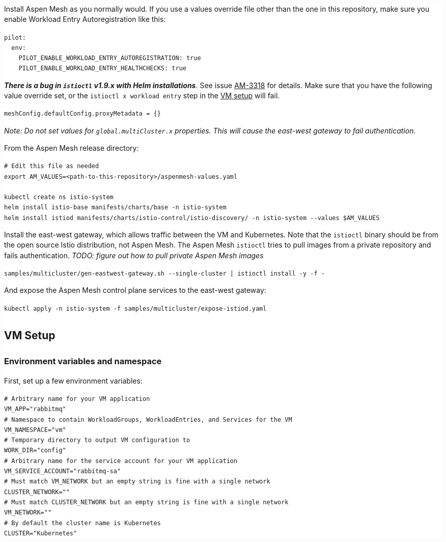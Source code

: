 Install Aspen Mesh as you normally would.  If you use a values override file other than the one in this repository, make sure you enable Workload Entry Autoregistration like this:

```
pilot:
  env:
    PILOT_ENABLE_WORKLOAD_ENTRY_AUTOREGISTRATION: true
    PILOT_ENABLE_WORKLOAD_ENTRY_HEALTHCHECKS: true
```

_**There is a bug in `istioctl` v1.9.x with Helm installations**_. See issue [AM-3318](https://aspenmesh.atlassian.net/browse/AM-3310) for details.  Make sure that you have the following value override set, or the `istioctl x workload entry` step in the [VM setup](#vm-setup-1) will fail.

```
meshConfig.defaultConfig.proxyMetadata = {}
```

_Note: Do not set values for `global.multiCluster.x` properties.  This will cause the east-west gateway to fail authentication._

From the Aspen Mesh release directory:

```
# Edit this file as needed
export AM_VALUES=<path-to-this-repository>/aspenmesh-values.yaml

kubectl create ns istio-system
helm install istio-base manifests/charts/base -n istio-system
helm install istiod manifests/charts/istio-control/istio-discovery/ -n istio-system --values $AM_VALUES
```

Install the east-west gateway, which allows traffic between the VM and Kubernetes.  Note that the `istioctl` binary should be from the open source Istio distribution, not Aspen Mesh.  The Aspen Mesh `istioctl` tries to pull images from a private repository and fails authentication.  _TODO: figure out how to pull private Aspen Mesh images_

```
samples/multicluster/gen-eastwest-gateway.sh --single-cluster | istioctl install -y -f -
```

And expose the Aspen Mesh control plane services to the east-west gateway:

```
kubectl apply -n istio-system -f samples/multicluster/expose-istiod.yaml
```

## VM Setup

### Environment variables and namespace
First, set up a few environment variables:

```
# Arbitrary name for your VM application
VM_APP="rabbitmq"
# Namespace to contain WorkloadGroups, WorkloadEntries, and Services for the VM
VM_NAMESPACE="vm"
# Temporary directory to output VM configuration to
WORK_DIR="config"
# Arbitrary name for the service account for your VM application
VM_SERVICE_ACCOUNT="rabbitmq-sa"
# Must match VM_NETWORK but an empty string is fine with a single network
CLUSTER_NETWORK=""
# Must match CLUSTER_NETWORK but an empty string is fine with a single network
VM_NETWORK=""
# By default the cluster name is Kubernetes
CLUSTER="Kubernetes" 
```
